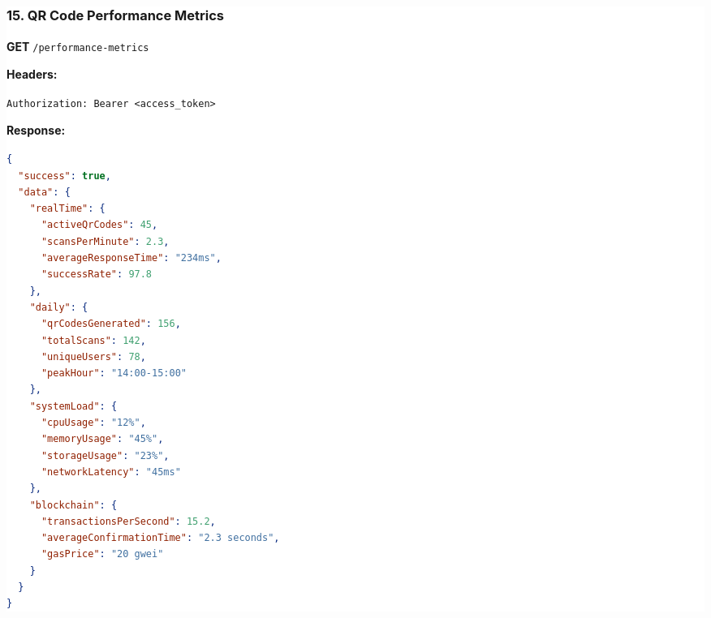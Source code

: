### 15. QR Code Performance Metrics

**GET** `/performance-metrics`

**Headers:**
```
Authorization: Bearer <access_token>
```

**Response:**
```json
{
  "success": true,
  "data": {
    "realTime": {
      "activeQrCodes": 45,
      "scansPerMinute": 2.3,
      "averageResponseTime": "234ms",
      "successRate": 97.8
    },
    "daily": {
      "qrCodesGenerated": 156,
      "totalScans": 142,
      "uniqueUsers": 78,
      "peakHour": "14:00-15:00"
    },
    "systemLoad": {
      "cpuUsage": "12%",
      "memoryUsage": "45%",
      "storageUsage": "23%",
      "networkLatency": "45ms"
    },
    "blockchain": {
      "transactionsPerSecond": 15.2,
      "averageConfirmationTime": "2.3 seconds",
      "gasPrice": "20 gwei"
    }
  }
}
```